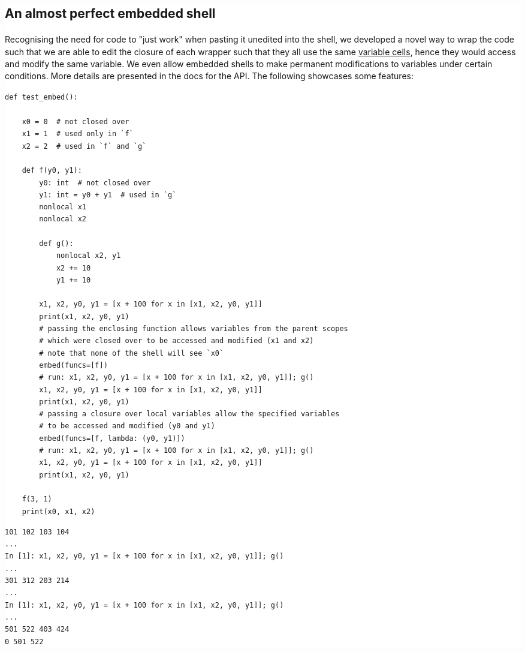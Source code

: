 ## An almost perfect embedded shell

Recognising the need for code to "just work" when pasting it unedited into the shell, we developed a novel way to wrap the code such that we are able to edit the closure of each wrapper such that they all use the same [variable cells](https://docs.python.org/3/c-api/cell.html), hence they would access and modify the same variable. We even allow embedded shells to make permanent modifications to variables under certain conditions. More details are presented in the docs for the API. The following showcases some features:

```python3
def test_embed():

    x0 = 0  # not closed over
    x1 = 1  # used only in `f`
    x2 = 2  # used in `f` and `g`

    def f(y0, y1):
        y0: int  # not closed over
        y1: int = y0 + y1  # used in `g`
        nonlocal x1
        nonlocal x2

        def g():
            nonlocal x2, y1
            x2 += 10
            y1 += 10

        x1, x2, y0, y1 = [x + 100 for x in [x1, x2, y0, y1]]
        print(x1, x2, y0, y1)
        # passing the enclosing function allows variables from the parent scopes
        # which were closed over to be accessed and modified (x1 and x2)
        # note that none of the shell will see `x0`
        embed(funcs=[f])
        # run: x1, x2, y0, y1 = [x + 100 for x in [x1, x2, y0, y1]]; g()
        x1, x2, y0, y1 = [x + 100 for x in [x1, x2, y0, y1]]
        print(x1, x2, y0, y1)
        # passing a closure over local variables allow the specified variables
        # to be accessed and modified (y0 and y1)
        embed(funcs=[f, lambda: (y0, y1)])
        # run: x1, x2, y0, y1 = [x + 100 for x in [x1, x2, y0, y1]]; g()
        x1, x2, y0, y1 = [x + 100 for x in [x1, x2, y0, y1]]
        print(x1, x2, y0, y1)

    f(3, 1)
    print(x0, x1, x2)
```

```
101 102 103 104
...
In [1]: x1, x2, y0, y1 = [x + 100 for x in [x1, x2, y0, y1]]; g()
...
301 312 203 214
...
In [1]: x1, x2, y0, y1 = [x + 100 for x in [x1, x2, y0, y1]]; g()
...
501 522 403 424
0 501 522
```
